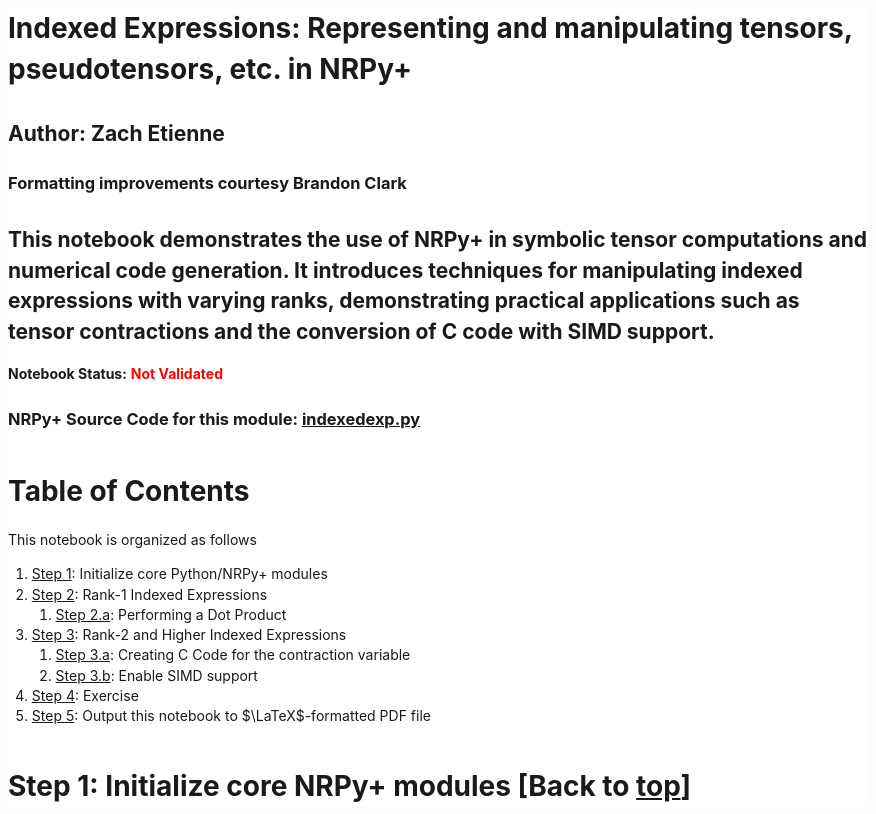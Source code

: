 <script async src="https://www.googletagmanager.com/gtag/js?id=UA-59152712-8"></script>
<script>
  window.dataLayer = window.dataLayer || [];
  function gtag(){dataLayer.push(arguments);}
  gtag('js', new Date());

  gtag('config', 'UA-59152712-8');
</script>

# Indexed Expressions: Representing and manipulating tensors, pseudotensors, etc. in NRPy+

## Author: Zach Etienne
### Formatting improvements courtesy Brandon Clark

## This notebook demonstrates the use of NRPy+ in symbolic tensor computations and numerical code generation. It introduces techniques for manipulating indexed expressions with varying ranks, demonstrating practical applications such as tensor contractions and the conversion of C code with SIMD support.

**Notebook Status:** <font color='red'><b> Not Validated </b></font>

### NRPy+ Source Code for this module: [indexedexp.py](../edit/indexedexp.py)

<a id='toc'></a>

# Table of Contents
$$\label{toc}$$

This notebook is organized as follows

1. [Step 1](#initializenrpy): Initialize core Python/NRPy+ modules
1. [Step 2](#idx1): Rank-1 Indexed Expressions
    1. [Step 2.a](#dot): Performing a Dot Product
1. [Step 3](#idx2): Rank-2 and Higher Indexed Expressions 
    1. [Step 3.a](#con): Creating C Code for the contraction variable 
    1. [Step 3.b](#simd): Enable SIMD support
1. [Step 4](#exc): Exercise
1. [Step 5](#latex_pdf_output): Output this notebook to $\LaTeX$-formatted PDF file

<a id='initializenrpy'></a>

# Step 1: Initialize core NRPy+ modules \[Back to [top](#toc)\]
$$\label{initializenrpy}$$
